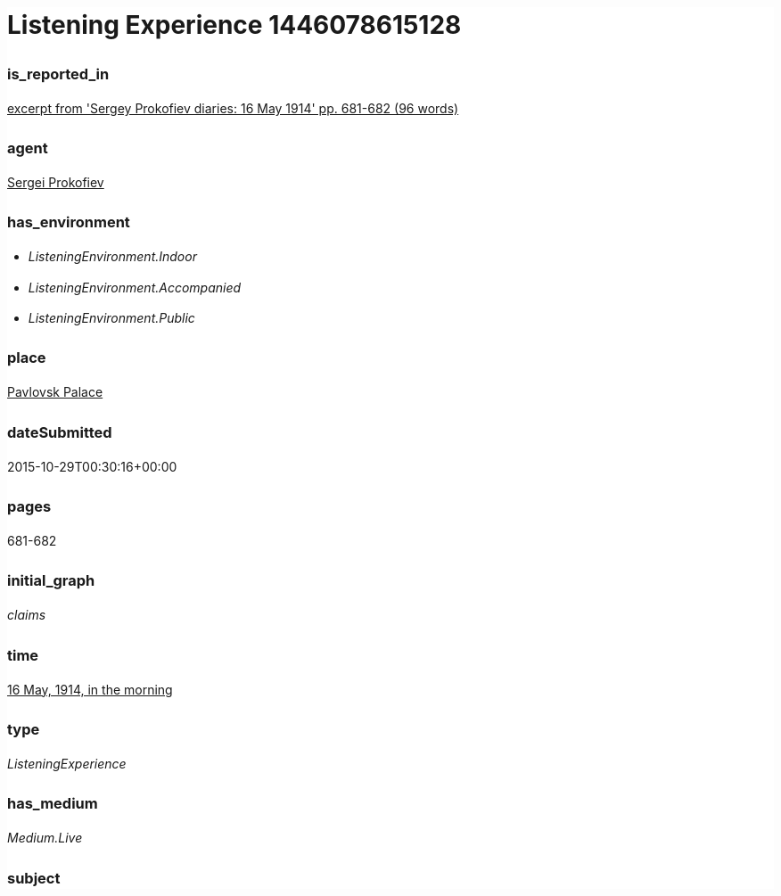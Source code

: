 # Listening Experience 1446078615128

### is_reported_in


[excerpt from 'Sergey Prokofiev diaries: 16 May 1914' pp. 681-682 (96 words)](#excerpt-from-'Sergey-Prokofiev-diaries-16-May-1914'-pp.-681-682-(96-words))

### agent


[Sergei Prokofiev](#Sergei-Prokofiev)

### has_environment

 - *ListeningEnvironment.Indoor*

 - *ListeningEnvironment.Accompanied*

 - *ListeningEnvironment.Public*

### place


[Pavlovsk Palace](#Pavlovsk-Palace)

### dateSubmitted


2015-10-29T00:30:16+00:00

### pages


681-682

### initial_graph


*claims*

### time


[16 May, 1914, in the morning](#16-May-1914-in-the-morning)

### type


*ListeningExperience*

### has_medium


*Medium.Live*

### subject
